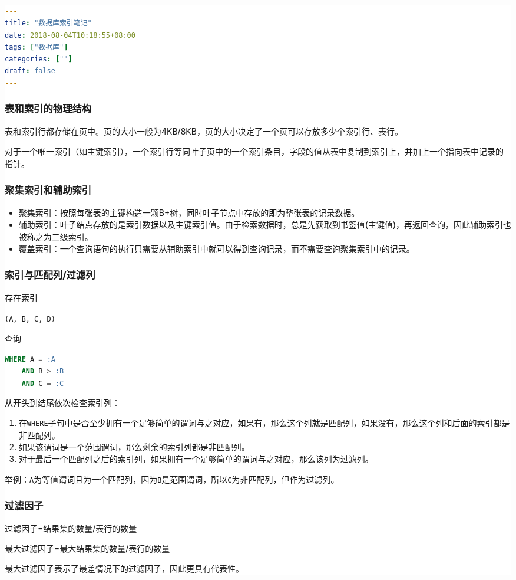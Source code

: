 ```yaml
---
title: "数据库索引笔记"
date: 2018-08-04T10:18:55+08:00
tags: ["数据库"]
categories: [""]
draft: false
---
```



### 表和索引的物理结构

表和索引行都存储在页中。页的大小一般为4KB/8KB，页的大小决定了一个页可以存放多少个索引行、表行。

对于一个唯一索引（如主键索引），一个索引行等同叶子页中的一个索引条目，字段的值从表中复制到索引上，并加上一个指向表中记录的指针。

### 聚集索引和辅助索引

- 聚集索引：按照每张表的主键构造一颗B+树，同时叶子节点中存放的即为整张表的记录数据。
- 辅助索引：叶子结点存放的是索引数据以及主键索引值。由于检索数据时，总是先获取到书签值(主键值)，再返回查询，因此辅助索引也被称之为二级索引。
- 覆盖索引：一个查询语句的执行只需要从辅助索引中就可以得到查询记录，而不需要查询聚集索引中的记录。

### 索引与匹配列/过滤列

存在索引

```shell
(A, B, C, D)
```

查询

```sql
WHERE A = :A
	AND B > :B
	AND C = :C
```

从开头到结尾依次检查索引列：

1. 在`WHERE`子句中是否至少拥有一个足够简单的谓词与之对应，如果有，那么这个列就是匹配列，如果没有，那么这个列和后面的索引都是非匹配列。
2. 如果该谓词是一个范围谓词，那么剩余的索引列都是非匹配列。
3. 对于最后一个匹配列之后的索引列，如果拥有一个足够简单的谓词与之对应，那么该列为过滤列。

举例：`A`为等值谓词且为一个匹配列，因为`B`是范围谓词，所以`C`为非匹配列，但作为过滤列。



### 过滤因子

过滤因子=结果集的数量/表行的数量

最大过滤因子=最大结果集的数量/表行的数量

最大过滤因子表示了最差情况下的过滤因子，因此更具有代表性。


